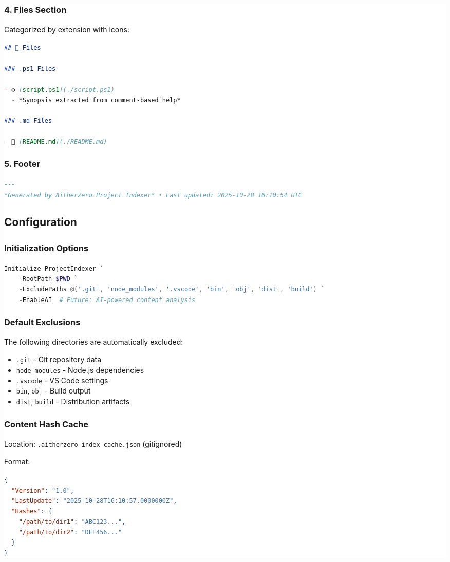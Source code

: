 ### 4. Files Section
Categorized by extension with icons:
```markdown
## 📄 Files

### .ps1 Files

- ⚙️ [script.ps1](./script.ps1)
  - *Synopsis extracted from comment-based help*

### .md Files

- 📝 [README.md](./README.md)
```

### 5. Footer
```markdown
---
*Generated by AitherZero Project Indexer* • Last updated: 2025-10-28 16:10:54 UTC
```

## Configuration

### Initialization Options

```powershell
Initialize-ProjectIndexer `
    -RootPath $PWD `
    -ExcludePaths @('.git', 'node_modules', '.vscode', 'bin', 'obj', 'dist', 'build') `
    -EnableAI  # Future: AI-powered content analysis
```

### Default Exclusions

The following directories are automatically excluded:
- `.git` - Git repository data
- `node_modules` - Node.js dependencies
- `.vscode` - VS Code settings
- `bin`, `obj` - Build output
- `dist`, `build` - Distribution artifacts

### Content Hash Cache

Location: `.aitherzero-index-cache.json` (gitignored)

Format:
```json
{
  "Version": "1.0",
  "LastUpdate": "2025-10-28T16:10:57.0000000Z",
  "Hashes": {
    "/path/to/dir1": "ABC123...",
    "/path/to/dir2": "DEF456..."
  }
}
```
